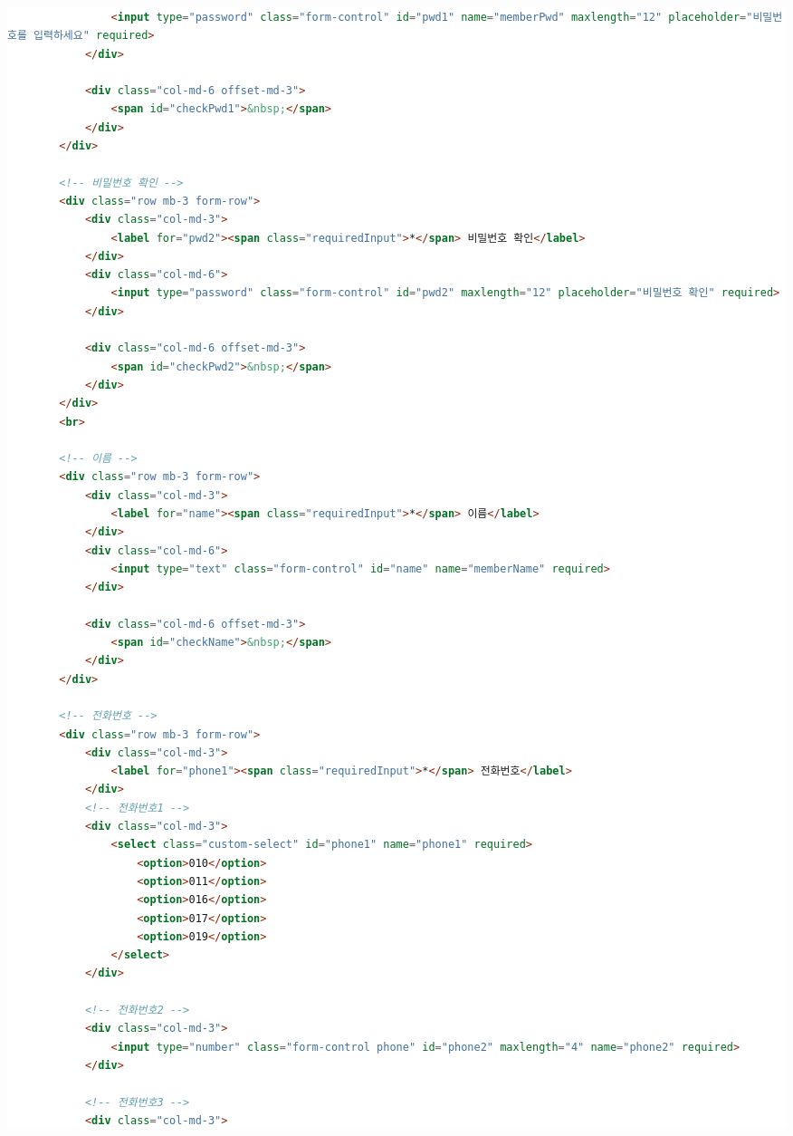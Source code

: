 ```html
				<input type="password" class="form-control" id="pwd1" name="memberPwd" maxlength="12" placeholder="비밀번호를 입력하세요" required>
			</div>

			<div class="col-md-6 offset-md-3">
				<span id="checkPwd1">&nbsp;</span>
			</div>
		</div>

		<!-- 비밀번호 확인 -->
		<div class="row mb-3 form-row">
			<div class="col-md-3">
				<label for="pwd2"><span class="requiredInput">*</span> 비밀번호 확인</label>
			</div>
			<div class="col-md-6">
				<input type="password" class="form-control" id="pwd2" maxlength="12" placeholder="비밀번호 확인" required>
			</div>

			<div class="col-md-6 offset-md-3">
				<span id="checkPwd2">&nbsp;</span>
			</div>
		</div>
		<br>

		<!-- 이름 -->
		<div class="row mb-3 form-row">
			<div class="col-md-3">
				<label for="name"><span class="requiredInput">*</span> 이름</label>
			</div>
			<div class="col-md-6">
				<input type="text" class="form-control" id="name" name="memberName" required>
			</div>

			<div class="col-md-6 offset-md-3">
				<span id="checkName">&nbsp;</span>
			</div>
		</div>

		<!-- 전화번호 -->
		<div class="row mb-3 form-row">
			<div class="col-md-3">
				<label for="phone1"><span class="requiredInput">*</span> 전화번호</label>
			</div>
			<!-- 전화번호1 -->
			<div class="col-md-3">
				<select class="custom-select" id="phone1" name="phone1" required>
					<option>010</option>
					<option>011</option>
					<option>016</option>
					<option>017</option>
					<option>019</option>
				</select>
			</div>

			<!-- 전화번호2 -->
			<div class="col-md-3">
				<input type="number" class="form-control phone" id="phone2" maxlength="4" name="phone2" required>
			</div>

			<!-- 전화번호3 -->
			<div class="col-md-3">
```